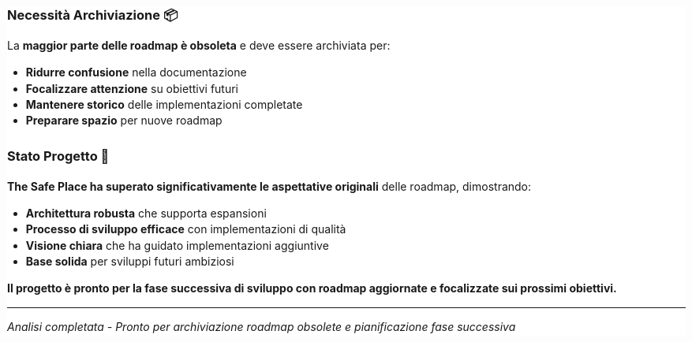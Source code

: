 ### **Necessità Archiviazione** 📦

La **maggior parte delle roadmap è obsoleta** e deve essere archiviata per:
- **Ridurre confusione** nella documentazione
- **Focalizzare attenzione** su obiettivi futuri
- **Mantenere storico** delle implementazioni completate
- **Preparare spazio** per nuove roadmap

### **Stato Progetto** 🚀

**The Safe Place ha superato significativamente le aspettative originali** delle roadmap, dimostrando:
- **Architettura robusta** che supporta espansioni
- **Processo di sviluppo efficace** con implementazioni di qualità
- **Visione chiara** che ha guidato implementazioni aggiuntive
- **Base solida** per sviluppi futuri ambiziosi

**Il progetto è pronto per la fase successiva di sviluppo con roadmap aggiornate e focalizzate sui prossimi obiettivi.**

---

*Analisi completata - Pronto per archiviazione roadmap obsolete e pianificazione fase successiva*
